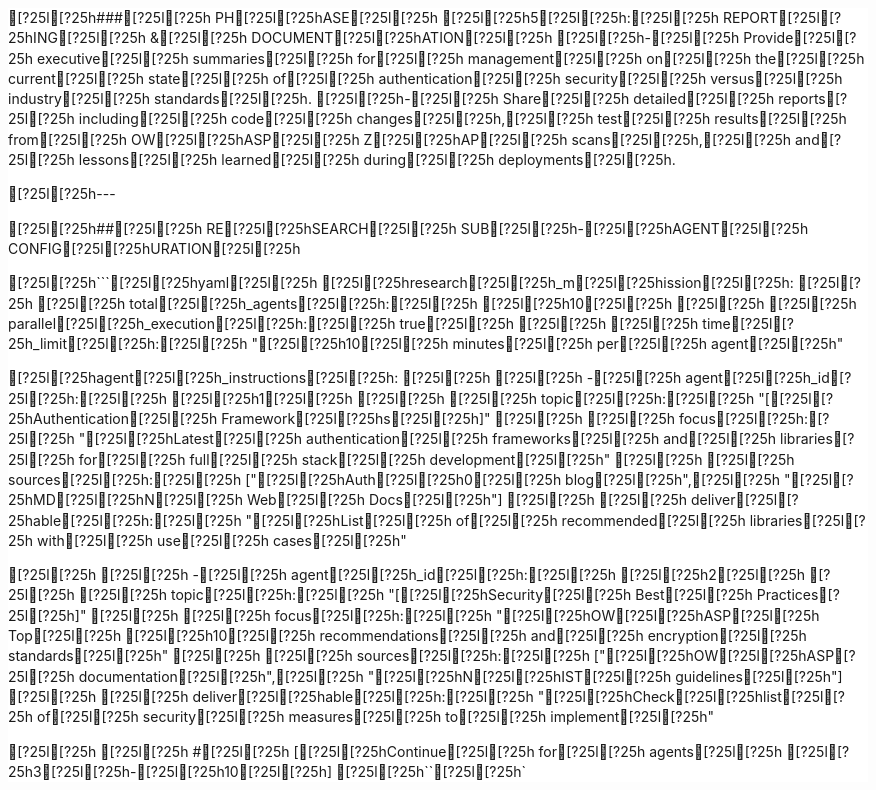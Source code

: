 [?25l[?25h###[?25l[?25h PH[?25l[?25hASE[?25l[?25h [?25l[?25h5[?25l[?25h:[?25l[?25h REPORT[?25l[?25hING[?25l[?25h &[?25l[?25h DOCUMENT[?25l[?25hATION[?25l[?25h
[?25l[?25h-[?25l[?25h Provide[?25l[?25h executive[?25l[?25h summaries[?25l[?25h for[?25l[?25h management[?25l[?25h on[?25l[?25h the[?25l[?25h current[?25l[?25h state[?25l[?25h of[?25l[?25h authentication[?25l[?25h security[?25l[?25h versus[?25l[?25h industry[?25l[?25h standards[?25l[?25h.
[?25l[?25h-[?25l[?25h Share[?25l[?25h detailed[?25l[?25h reports[?25l[?25h including[?25l[?25h code[?25l[?25h changes[?25l[?25h,[?25l[?25h test[?25l[?25h results[?25l[?25h from[?25l[?25h OW[?25l[?25hASP[?25l[?25h Z[?25l[?25hAP[?25l[?25h scans[?25l[?25h,[?25l[?25h and[?25l[?25h lessons[?25l[?25h learned[?25l[?25h during[?25l[?25h deployments[?25l[?25h.

[?25l[?25h---

[?25l[?25h##[?25l[?25h RE[?25l[?25hSEARCH[?25l[?25h SUB[?25l[?25h-[?25l[?25hAGENT[?25l[?25h CONFIG[?25l[?25hURATION[?25l[?25h

[?25l[?25h```[?25l[?25hyaml[?25l[?25h
[?25l[?25hresearch[?25l[?25h_m[?25l[?25hission[?25l[?25h:
[?25l[?25h [?25l[?25h total[?25l[?25h_agents[?25l[?25h:[?25l[?25h [?25l[?25h10[?25l[?25h
[?25l[?25h [?25l[?25h parallel[?25l[?25h_execution[?25l[?25h:[?25l[?25h true[?25l[?25h
[?25l[?25h [?25l[?25h time[?25l[?25h_limit[?25l[?25h:[?25l[?25h "[?25l[?25h10[?25l[?25h minutes[?25l[?25h per[?25l[?25h agent[?25l[?25h"

[?25l[?25hagent[?25l[?25h_instructions[?25l[?25h:
[?25l[?25h [?25l[?25h -[?25l[?25h agent[?25l[?25h_id[?25l[?25h:[?25l[?25h [?25l[?25h1[?25l[?25h
[?25l[?25h   [?25l[?25h topic[?25l[?25h:[?25l[?25h "[[?25l[?25hAuthentication[?25l[?25h Framework[?25l[?25hs[?25l[?25h]"
[?25l[?25h   [?25l[?25h focus[?25l[?25h:[?25l[?25h "[?25l[?25hLatest[?25l[?25h authentication[?25l[?25h frameworks[?25l[?25h and[?25l[?25h libraries[?25l[?25h for[?25l[?25h full[?25l[?25h stack[?25l[?25h development[?25l[?25h"
[?25l[?25h   [?25l[?25h sources[?25l[?25h:[?25l[?25h ["[?25l[?25hAuth[?25l[?25h0[?25l[?25h blog[?25l[?25h",[?25l[?25h "[?25l[?25hMD[?25l[?25hN[?25l[?25h Web[?25l[?25h Docs[?25l[?25h"]
[?25l[?25h   [?25l[?25h deliver[?25l[?25hable[?25l[?25h:[?25l[?25h "[?25l[?25hList[?25l[?25h of[?25l[?25h recommended[?25l[?25h libraries[?25l[?25h with[?25l[?25h use[?25l[?25h cases[?25l[?25h"

[?25l[?25h [?25l[?25h -[?25l[?25h agent[?25l[?25h_id[?25l[?25h:[?25l[?25h [?25l[?25h2[?25l[?25h
[?25l[?25h   [?25l[?25h topic[?25l[?25h:[?25l[?25h "[[?25l[?25hSecurity[?25l[?25h Best[?25l[?25h Practices[?25l[?25h]"
[?25l[?25h   [?25l[?25h focus[?25l[?25h:[?25l[?25h "[?25l[?25hOW[?25l[?25hASP[?25l[?25h Top[?25l[?25h [?25l[?25h10[?25l[?25h recommendations[?25l[?25h and[?25l[?25h encryption[?25l[?25h standards[?25l[?25h"
[?25l[?25h   [?25l[?25h sources[?25l[?25h:[?25l[?25h ["[?25l[?25hOW[?25l[?25hASP[?25l[?25h documentation[?25l[?25h",[?25l[?25h "[?25l[?25hN[?25l[?25hIST[?25l[?25h guidelines[?25l[?25h"]
[?25l[?25h   [?25l[?25h deliver[?25l[?25hable[?25l[?25h:[?25l[?25h "[?25l[?25hCheck[?25l[?25hlist[?25l[?25h of[?25l[?25h security[?25l[?25h measures[?25l[?25h to[?25l[?25h implement[?25l[?25h"

[?25l[?25h [?25l[?25h #[?25l[?25h [[?25l[?25hContinue[?25l[?25h for[?25l[?25h agents[?25l[?25h [?25l[?25h3[?25l[?25h-[?25l[?25h10[?25l[?25h]
[?25l[?25h``[?25l[?25h`
